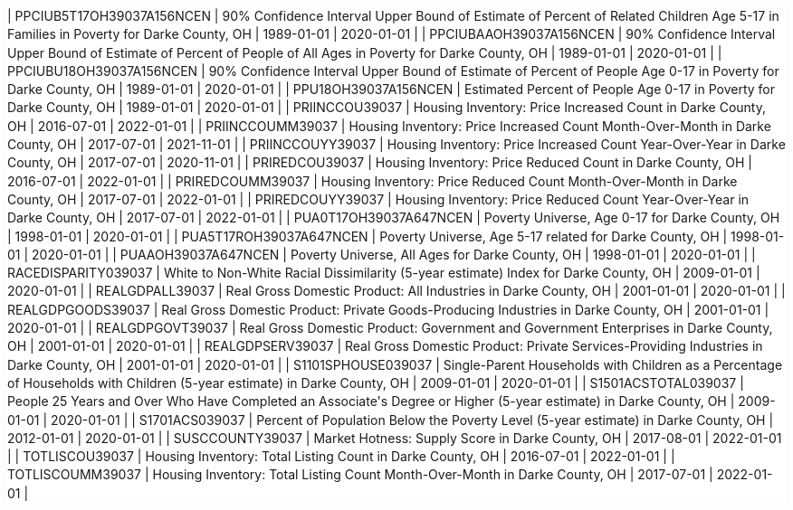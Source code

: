 | PPCIUB5T17OH39037A156NCEN | 90% Confidence Interval Upper Bound of Estimate of Percent of Related Children Age 5-17 in Families in Poverty for Darke County, OH                                       | 1989-01-01          | 2020-01-01        |
| PPCIUBAAOH39037A156NCEN   | 90% Confidence Interval Upper Bound of Estimate of Percent of People of All Ages in Poverty for Darke County, OH                                                          | 1989-01-01          | 2020-01-01        |
| PPCIUBU18OH39037A156NCEN  | 90% Confidence Interval Upper Bound of Estimate of Percent of People Age 0-17 in Poverty for Darke County, OH                                                             | 1989-01-01          | 2020-01-01        |
| PPU18OH39037A156NCEN      | Estimated Percent of People Age 0-17 in Poverty for Darke County, OH                                                                                                      | 1989-01-01          | 2020-01-01        |
| PRIINCCOU39037            | Housing Inventory: Price Increased Count in Darke County, OH                                                                                                              | 2016-07-01          | 2022-01-01        |
| PRIINCCOUMM39037          | Housing Inventory: Price Increased Count Month-Over-Month in Darke County, OH                                                                                             | 2017-07-01          | 2021-11-01        |
| PRIINCCOUYY39037          | Housing Inventory: Price Increased Count Year-Over-Year in Darke County, OH                                                                                               | 2017-07-01          | 2020-11-01        |
| PRIREDCOU39037            | Housing Inventory: Price Reduced Count in Darke County, OH                                                                                                                | 2016-07-01          | 2022-01-01        |
| PRIREDCOUMM39037          | Housing Inventory: Price Reduced Count Month-Over-Month in Darke County, OH                                                                                               | 2017-07-01          | 2022-01-01        |
| PRIREDCOUYY39037          | Housing Inventory: Price Reduced Count Year-Over-Year in Darke County, OH                                                                                                 | 2017-07-01          | 2022-01-01        |
| PUA0T17OH39037A647NCEN    | Poverty Universe, Age 0-17 for Darke County, OH                                                                                                                           | 1998-01-01          | 2020-01-01        |
| PUA5T17ROH39037A647NCEN   | Poverty Universe, Age 5-17 related for Darke County, OH                                                                                                                   | 1998-01-01          | 2020-01-01        |
| PUAAOH39037A647NCEN       | Poverty Universe, All Ages for Darke County, OH                                                                                                                           | 1998-01-01          | 2020-01-01        |
| RACEDISPARITY039037       | White to Non-White Racial Dissimilarity (5-year estimate) Index for Darke County, OH                                                                                      | 2009-01-01          | 2020-01-01        |
| REALGDPALL39037           | Real Gross Domestic Product: All Industries in Darke County, OH                                                                                                           | 2001-01-01          | 2020-01-01        |
| REALGDPGOODS39037         | Real Gross Domestic Product: Private Goods-Producing Industries in Darke County, OH                                                                                       | 2001-01-01          | 2020-01-01        |
| REALGDPGOVT39037          | Real Gross Domestic Product: Government and Government Enterprises in Darke County, OH                                                                                    | 2001-01-01          | 2020-01-01        |
| REALGDPSERV39037          | Real Gross Domestic Product: Private Services-Providing Industries in Darke County, OH                                                                                    | 2001-01-01          | 2020-01-01        |
| S1101SPHOUSE039037        | Single-Parent Households with Children as a Percentage of Households with Children (5-year estimate) in Darke County, OH                                                  | 2009-01-01          | 2020-01-01        |
| S1501ACSTOTAL039037       | People 25 Years and Over Who Have Completed an Associate's Degree or Higher (5-year estimate) in Darke County, OH                                                         | 2009-01-01          | 2020-01-01        |
| S1701ACS039037            | Percent of Population Below the Poverty Level (5-year estimate) in Darke County, OH                                                                                       | 2012-01-01          | 2020-01-01        |
| SUSCCOUNTY39037           | Market Hotness: Supply Score in Darke County, OH                                                                                                                          | 2017-08-01          | 2022-01-01        |
| TOTLISCOU39037            | Housing Inventory: Total Listing Count in Darke County, OH                                                                                                                | 2016-07-01          | 2022-01-01        |
| TOTLISCOUMM39037          | Housing Inventory: Total Listing Count Month-Over-Month in Darke County, OH                                                                                               | 2017-07-01          | 2022-01-01        |